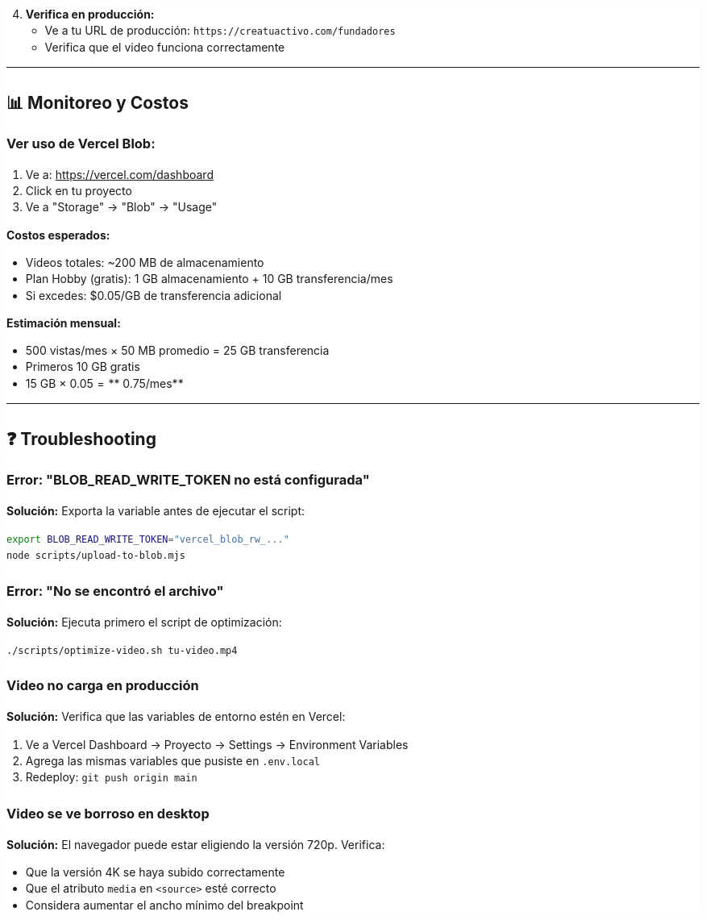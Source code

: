 4. **Verifica en producción:**
   - Ve a tu URL de producción: `https://creatuactivo.com/fundadores`
   - Verifica que el video funciona correctamente

---

## 📊 Monitoreo y Costos

### Ver uso de Vercel Blob:

1. Ve a: https://vercel.com/dashboard
2. Click en tu proyecto
3. Ve a "Storage" → "Blob" → "Usage"

**Costos esperados:**
- Videos totales: ~200 MB de almacenamiento
- Plan Hobby (gratis): 1 GB almacenamiento + 10 GB transferencia/mes
- Si excedes: $0.05/GB de transferencia adicional

**Estimación mensual:**
- 500 vistas/mes × 50 MB promedio = 25 GB transferencia
- Primeros 10 GB gratis
- 15 GB × $0.05 = **~$0.75/mes**

---

## ❓ Troubleshooting

### Error: "BLOB_READ_WRITE_TOKEN no está configurada"
**Solución:** Exporta la variable antes de ejecutar el script:
```bash
export BLOB_READ_WRITE_TOKEN="vercel_blob_rw_..."
node scripts/upload-to-blob.mjs
```

### Error: "No se encontró el archivo"
**Solución:** Ejecuta primero el script de optimización:
```bash
./scripts/optimize-video.sh tu-video.mp4
```

### Video no carga en producción
**Solución:** Verifica que las variables de entorno estén en Vercel:
1. Ve a Vercel Dashboard → Proyecto → Settings → Environment Variables
2. Agrega las mismas variables que pusiste en `.env.local`
3. Redeploy: `git push origin main`

### Video se ve borroso en desktop
**Solución:** El navegador puede estar eligiendo la versión 720p. Verifica:
- Que la versión 4K se haya subido correctamente
- Que el atributo `media` en `<source>` esté correcto
- Considera aumentar el ancho mínimo del breakpoint
